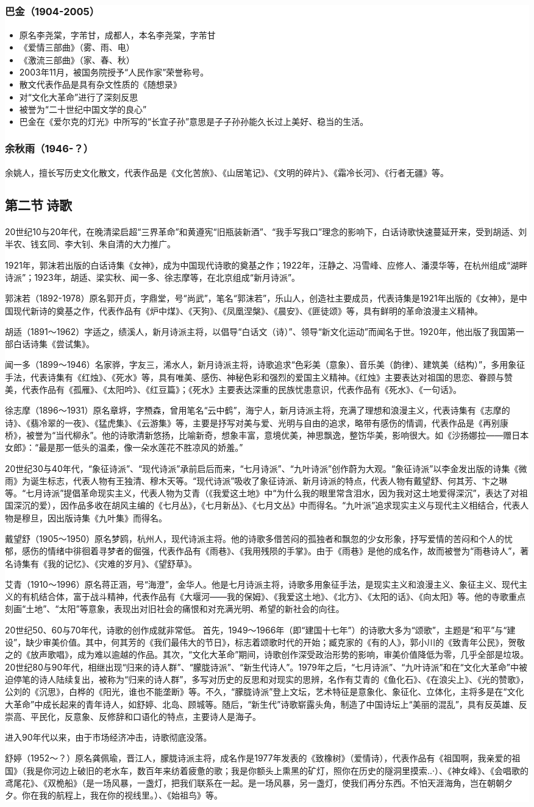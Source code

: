 ### 巴金（1904-2005）

- 原名李尧棠，字芾甘，成都人，本名李尧棠，字芾甘
- 《爱情三部曲》（雾、雨、电）
- 《激流三部曲》（家、春、秋）
- 2003年11月，被国务院授予“人民作家”荣誉称号。
- 散文代表作品是具有杂文性质的《随想录》
- 对“文化大革命”进行了深刻反思
- 被誉为“二十世纪中国文学的良心”
- 巴金在《爱尔克的灯光》中所写的“长宜子孙”意思是子子孙孙能久长过上美好、稳当的生活。

### 余秋雨（1946-？）

余姚人，擅长写历史文化散文，代表作品是《文化苦旅》、《山居笔记》、《文明的碎片》、《霜冷长河》、《行者无疆》等。

## 第二节 诗歌

20世纪10与20年代，在晚清梁启超“三界革命”和黄遵宪“旧瓶装新酒”、“我手写我口”理念的影响下，白话诗歌快速蔓延开来，受到胡适、刘半农、钱玄同、李大钊、朱自清的大力推广。

1921年，郭沫若出版的白话诗集《女神》，成为中国现代诗歌的奠基之作；1922年，汪静之、冯雪峰、应修人、潘漠华等，在杭州组成“湖畔诗派”；1923年，胡适、梁实秋、闻一多、徐志摩等，在北京组成“新月诗派”。

郭沫若（1892-1978）原名郭开贞，字鼎堂，号“尚武”，笔名“郭沫若”，乐山人，创造社主要成员，代表诗集是1921年出版的《女神》，是中国现代新诗的奠基之作，代表作品有《炉中煤》、《天狗》、《凤凰涅槃》、《晨安》、《匪徒颂》等，具有鲜明的革命浪漫主义精神。

胡适（1891～1962）字适之，绩溪人，新月诗派主将，以倡导“白话文（诗）”、领导“新文化运动”而闻名于世。1920年，他出版了我国第一部白话诗集《尝试集》。

闻一多（1899～1946）名家骅，字友三，浠水人，新月诗派主将，诗歌追求“色彩美（意象）、音乐美（韵律）、建筑美（结构）”，多用象征手法，代表诗集有《红烛》、《死水》等，具有唯美、感伤、神秘色彩和强烈的爱国主义精神。《红烛》主要表达对祖国的思恋、眷顾与赞美，代表作品有《孤雁》、《太阳吟》、《红豆篇》；《死水》主要表达深重的民族忧患意识，代表作品有《死水》、《一句话》。

徐志摩（1896～1931）原名章垿，字槱森，曾用笔名“云中鹤”，海宁人，新月诗派主将，充满了理想和浪漫主义，代表诗集有《志摩的诗》、《翡冷翠的一夜》、《猛虎集》、《云游集》等，主要是抒写对美与爱、光明与自由的追求，略带有感伤的情调，代表作品是《再别康桥》，被誉为“当代柳永”。他的诗歌清新悠扬，比喻新奇，想象丰富，意境优美，神思飘逸，整饬华美，影响很大。如《沙扬娜拉——赠日本女郎》：“最是那一低头的温柔，像一朵水莲花不胜凉风的娇羞。”

20世纪30与40年代，“象征诗派”、“现代诗派”承前启后而来，“七月诗派”、“九叶诗派”创作蔚为大观。“象征诗派”以李金发出版的诗集《微雨》为诞生标志，代表人物有王独清、穆木天等。“现代诗派”吸收了象征诗派、新月诗派的特点，代表人物有戴望舒、何其芳、卞之琳等。“七月诗派”提倡革命现实主义，代表人物为艾青（《我爱这土地》中“为什么我的眼里常含泪水，因为我对这土地爱得深沉”，表达了对祖国深沉的爱），因作品多收在胡风主编的《七月丛》，《七月新丛》、《七月文丛》中而得名。“九叶派”追求现实主义与现代主义相结合，代表人物是穆旦，因出版诗集《九叶集》而得名。

戴望舒（1905～1950）原名梦鸥，杭州人，现代诗派主将。他的诗歌多借苦闷的孤独者和飘忽的少女形象，抒写爱情的苦闷和个人的忧郁，感伤的情绪中徘徊着寻梦者的倔强，代表作品有《雨巷》、《我用残陨的手掌》。由于《雨巷》是他的成名作，故而被誉为“雨巷诗人”，著名诗集有《我的记忆》、《灾难的岁月》、《望舒草》。

艾青（1910～1996）原名蒋正涵，号“海澄”，金华人。他是七月诗派主将，诗歌多用象征手法，是现实主义和浪漫主义、象征主义、现代主义的有机结合体，富于战斗精神，代表作品有《大堰河——我的保姆》、《我爱这土地》、《北方》、《太阳的话》、《向太阳》等。他的寺歌重点刻画“土地”、“太阳”等意象，表现出对旧社会的痛恨和对充满光明、希望的新社会的向往。

20世纪50、60与70年代，诗歌的创作成就非常低。
首先，1949～1966年（即“建国十七年”）的诗歌大多为“颂歌”，主题是“和平”与“建设”，缺少审美价值。其中，何其芳的《我们最伟大的节日》，标志着颂歌时代的开始；臧克家的《有的人》，郭小川的《致青年公民》，贺敬之的《放声歌唱》，成为难以逾越的作品。其次，“文化大革命”期间，诗歌创作深受政治形势的影响，审美价值降低为零，几乎全部是垃圾。
20世纪80与90年代，相继出现“归来的诗人群”、“朦胧诗派”、“新生代诗人”。1979年之后，“七月诗派”、“九叶诗派”和在“文化大革命”中被迫停笔的诗人陆续复出，被称为“归来的诗人群”，多写对历史的反思和对现实的思辨，名作有艾青的《鱼化石》、《在浪尖上》、《光的赞歌》，公刘的《沉思》，白桦的《阳光，谁也不能垄断》等。不久，“朦胧诗派”登上文坛，艺术特征是意象化、象征化、立体化，主将多是在“文化大革命”中成长起来的青年诗人，如舒婷、北岛、顾城等。随后，“新生代”诗歌崭露头角，制造了中国诗坛上“美丽的混乱”，具有反英雄、反崇高、平民化，反意象、反修辞和口语化的特点，主要诗人是海子。

进入90年代以来，由于市场经济冲击，诗歌彻底没落。

舒婷（1952～？）原名龚佩瑜，晋江人，朦胧诗派主将，成名作是1977年发表的《致橡树》（爱情诗），代表作品有《祖国啊，我亲爱的祖国》（我是你河边上破旧的老水车，数百年来纺着疲惫的歌；我是你额头上熏黑的矿灯，照你在历史的隧洞里摸索..·）、《神女峰》、《会唱歌的鸢尾花》、《双桅船》（是一场风暴，一盏灯，把我们联系在一起。是一场风暴，另一盏灯，使我们再分东西。不怕天涯海角，岂在朝朝夕夕。你在我的航程上，我在你的视线里。）、《始祖鸟》等。
